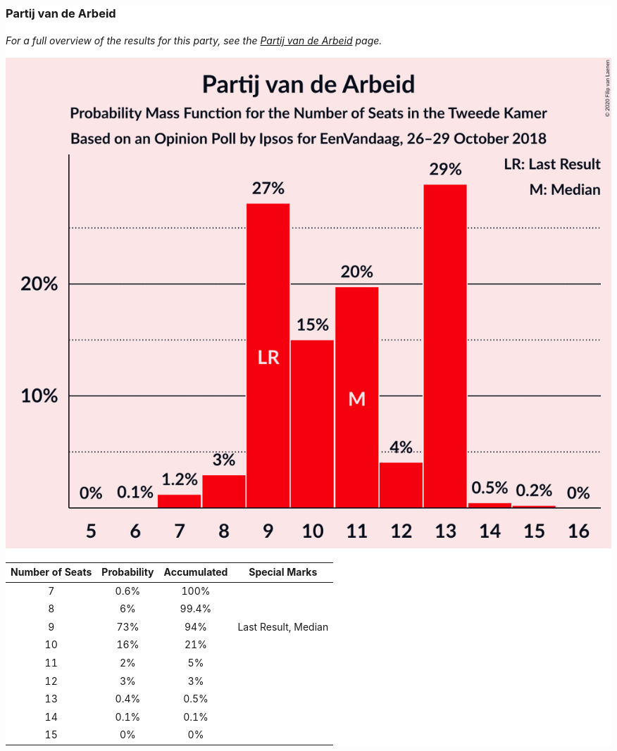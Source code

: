 ### Partij van de Arbeid

*For a full overview of the results for this party, see the [Partij van de Arbeid](party-partijvandearbeid.html) page.*

![Graph with seats probability mass function not yet produced](2018-10-29-Ipsos-seats-pmf-partijvandearbeid.png "Seats Probability Mass Function")

| Number of Seats | Probability | Accumulated | Special Marks |
|:---------------:|:-----------:|:-----------:|:-------------:|
| 7 | 0.6% | 100% |  |
| 8 | 6% | 99.4% |  |
| 9 | 73% | 94% | Last Result, Median |
| 10 | 16% | 21% |  |
| 11 | 2% | 5% |  |
| 12 | 3% | 3% |  |
| 13 | 0.4% | 0.5% |  |
| 14 | 0.1% | 0.1% |  |
| 15 | 0% | 0% |  |
